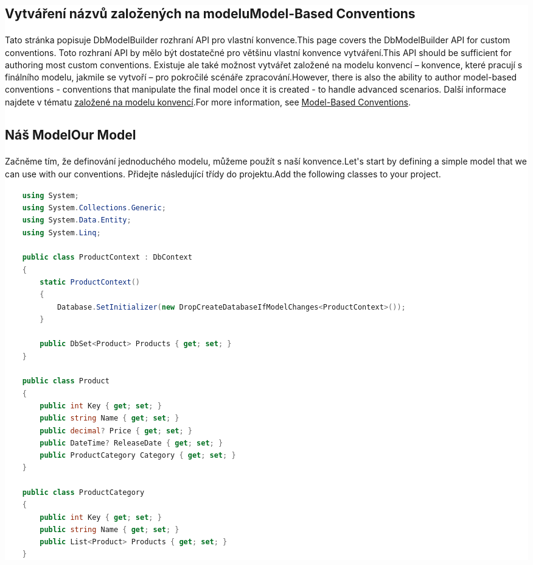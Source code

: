 ## <a name="model-based-conventions"></a><span data-ttu-id="8ef1b-110">Vytváření názvů založených na modelu</span><span class="sxs-lookup"><span data-stu-id="8ef1b-110">Model-Based Conventions</span></span>

<span data-ttu-id="8ef1b-111">Tato stránka popisuje DbModelBuilder rozhraní API pro vlastní konvence.</span><span class="sxs-lookup"><span data-stu-id="8ef1b-111">This page covers the DbModelBuilder API for custom conventions.</span></span> <span data-ttu-id="8ef1b-112">Toto rozhraní API by mělo být dostatečné pro většinu vlastní konvence vytváření.</span><span class="sxs-lookup"><span data-stu-id="8ef1b-112">This API should be sufficient for authoring most custom conventions.</span></span> <span data-ttu-id="8ef1b-113">Existuje ale také možnost vytvářet založené na modelu konvencí – konvence, které pracují s finálního modelu, jakmile se vytvoří – pro pokročilé scénáře zpracování.</span><span class="sxs-lookup"><span data-stu-id="8ef1b-113">However, there is also the ability to author model-based conventions - conventions that manipulate the final model once it is created - to handle advanced scenarios.</span></span> <span data-ttu-id="8ef1b-114">Další informace najdete v tématu [založené na modelu konvencí](~/ef6/modeling/code-first/conventions/model.md).</span><span class="sxs-lookup"><span data-stu-id="8ef1b-114">For more information, see [Model-Based Conventions](~/ef6/modeling/code-first/conventions/model.md).</span></span>

 

## <a name="our-model"></a><span data-ttu-id="8ef1b-115">Náš Model</span><span class="sxs-lookup"><span data-stu-id="8ef1b-115">Our Model</span></span>

<span data-ttu-id="8ef1b-116">Začněme tím, že definování jednoduchého modelu, můžeme použít s naší konvence.</span><span class="sxs-lookup"><span data-stu-id="8ef1b-116">Let's start by defining a simple model that we can use with our conventions.</span></span> <span data-ttu-id="8ef1b-117">Přidejte následující třídy do projektu.</span><span class="sxs-lookup"><span data-stu-id="8ef1b-117">Add the following classes to your project.</span></span>

``` csharp
    using System;
    using System.Collections.Generic;
    using System.Data.Entity;
    using System.Linq;

    public class ProductContext : DbContext
    {
        static ProductContext()
        {
            Database.SetInitializer(new DropCreateDatabaseIfModelChanges<ProductContext>());
        }

        public DbSet<Product> Products { get; set; }
    }

    public class Product
    {
        public int Key { get; set; }
        public string Name { get; set; }
        public decimal? Price { get; set; }
        public DateTime? ReleaseDate { get; set; }
        public ProductCategory Category { get; set; }
    }

    public class ProductCategory
    {
        public int Key { get; set; }
        public string Name { get; set; }
        public List<Product> Products { get; set; }
    }
```

